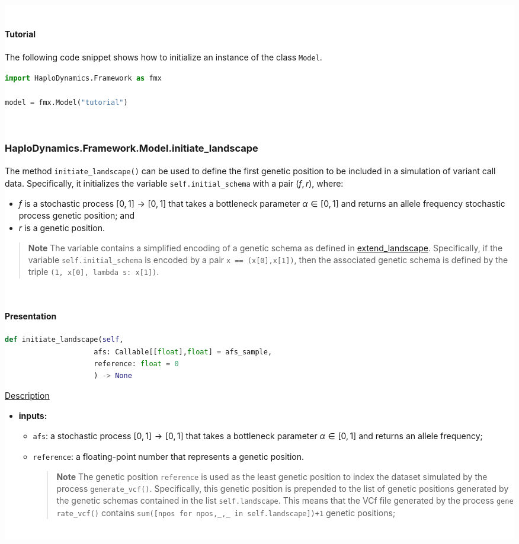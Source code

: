 

&nbsp; 

####  **Tutorial**
The following code snippet shows how to initialize an instance of the class ```Model```.
```python
import HaploDynamics.Framework as fmx

model = fmx.Model("tutorial")
```

&nbsp; 

### HaploDynamics.Framework.Model.initiate_landscape

The method ```initiate_landscape()``` can be used to define the first genetic position to be included in a simulation of variant call data. Specifically, it initializes the variable ```self.initial_schema``` with a pair $(f,r)$, where:
  - $f$ is a stochastic process $[0,1] \to [0,1]$ that takes a bottleneck parameter $\alpha \in [0,1]$ and returns an allele frequency stochastic process genetic position; and 
  - $r$ is a genetic position.

> **Note**
> The variable contains a simplified encoding of a genetic schema as defined in [extend_landscape](#haplodynamicsframeworkmodelextend_landscape). Specifically, if the variable ```self.initial_schema``` is encoded by a pair ```x == (x[0],x[1])```, then the associated genetic schema is defined by the triple ```(1, x[0], lambda s: x[1])```.
>

&nbsp; 

####  **Presentation**
```python
def initiate_landscape(self,
                     afs: Callable[[float],float] = afs_sample,
                     reference: float = 0
                     ) -> None
```
 <ins>Description</ins>

 - **inputs:**
    - ```afs```: a stochastic process $[0,1] \to [0,1]$ that takes a bottleneck parameter $\alpha \in [0,1]$ and returns an allele frequency;
    - ```reference```: a floating-point number that represents a genetic position.
    
      > **Note**
      > The genetic position ```reference``` is used as the least genetic position to index the dataset simulated by the process ```generate_vcf()```. Specifically, this genetic position is prepended to the list of genetic positions generated by the genetic schemas contained in the list ```self.landscape```. This means that the VCf file generated by the process ```generate_vcf()``` contains ```sum([npos for npos,_,_ in self.landscape])+1``` genetic positions;
      >


&nbsp; 
